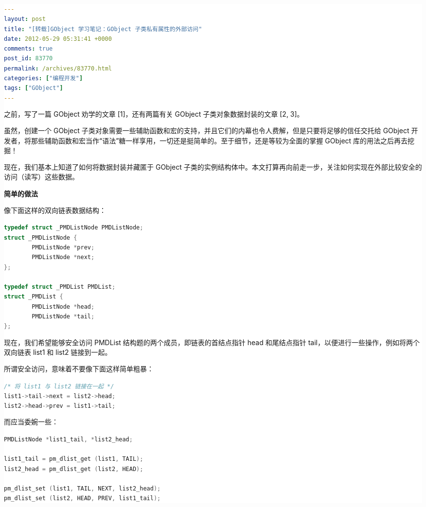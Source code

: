 ```yaml
---
layout: post
title: "[转载]GObject 学习笔记：GObject 子类私有属性的外部访问"
date: 2012-05-29 05:31:41 +0000
comments: true
post_id: 83770
permalink: /archives/83770.html
categories: ["编程开发"]
tags: ["GObject"]
---
```


之前，写了一篇 GObject 劝学的文章 [1]，还有两篇有关 GObject 子类对象数据封装的文章 [2, 3]。

虽然，创建一个 GObject 子类对象需要一些辅助函数和宏的支持，并且它们的内幕也令人费解，但是只要将足够的信任交托给 GObject 开发者，将那些辅助函数和宏当作“语法”糖一样享用，一切还是挺简单的。至于细节，还是等较为全面的掌握 GObject 库的用法之后再去挖掘！

现在，我们基本上知道了如何将数据封装并藏匿于 GObject 子类的实例结构体中。本文打算再向前走一步，关注如何实现在外部比较安全的访问（读写）这些数据。

<b>简单的做法</b>

像下面这样的双向链表数据结构：

``` c
typedef struct _PMDListNode PMDListNode;
struct _PMDListNode {
        PMDListNode *prev;
        PMDListNode *next;
};
 
typedef struct _PMDList PMDList;
struct _PMDList {
        PMDListNode *head;
        PMDListNode *tail;
};
```

现在，我们希望能够安全访问 PMDList 结构题的两个成员，即链表的首结点指针 head 和尾结点指针 tail，以便进行一些操作，例如将两个双向链表 list1 和 list2 链接到一起。

所谓安全访问，意味着不要像下面这样简单粗暴：

``` c
/* 将 list1 与 list2 链接在一起 */
list1->tail->next = list2->head;
list2->head->prev = list1->tail;
```

而应当委婉一些：

``` c
PMDListNode *list1_tail, *list2_head;
 
list1_tail = pm_dlist_get (list1, TAIL);
list2_head = pm_dlist_get (list2, HEAD);
 
pm_dlist_set (list1, TAIL, NEXT, list2_head);
pm_dlist_set (list2, HEAD, PREV, list1_tail);
```

